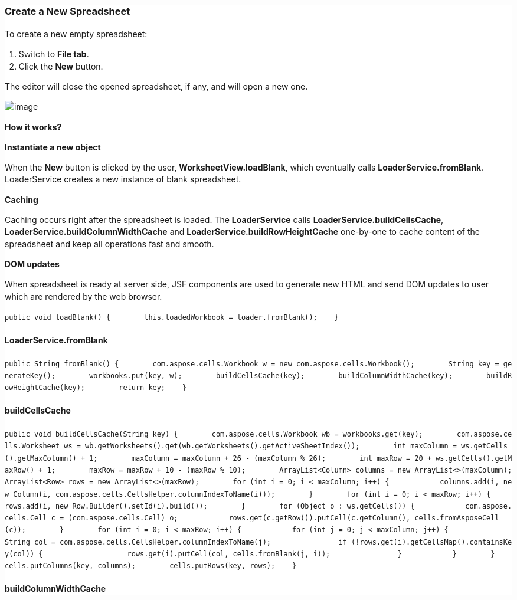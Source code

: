 ### Create a New Spreadsheet

To create a new empty spreadsheet:

1.  Switch to **File tab**.
2.  Click the **New** button.

The editor will close the opened spreadsheet, if any, and will open a new one.

![image](http://i.imgur.com/LnydmMf.png)

**How it works?**

**Instantiate a new object**

When the **New** button is clicked by the user, **WorksheetView.loadBlank**, which eventually calls **LoaderService.fromBlank**. LoaderService creates a new instance of blank spreadsheet.

**Caching**

Caching occurs right after the spreadsheet is loaded. The **LoaderService** calls **LoaderService.buildCellsCache**, **LoaderService.buildColumnWidthCache** and **LoaderService.buildRowHeightCache** one-by-one to cache content of the spreadsheet and keep all operations fast and smooth.

**DOM updates**

When spreadsheet is ready at server side, JSF components are used to generate new HTML and send DOM updates to user which are rendered by the web browser.

    public void loadBlank() {        this.loadedWorkbook = loader.fromBlank();    }

#### LoaderService.fromBlank

    public String fromBlank() {        com.aspose.cells.Workbook w = new com.aspose.cells.Workbook();        String key = generateKey();        workbooks.put(key, w);        buildCellsCache(key);        buildColumnWidthCache(key);        buildRowHeightCache(key);        return key;    }

#### buildCellsCache

    public void buildCellsCache(String key) {        com.aspose.cells.Workbook wb = workbooks.get(key);        com.aspose.cells.Worksheet ws = wb.getWorksheets().get(wb.getWorksheets().getActiveSheetIndex());        int maxColumn = ws.getCells().getMaxColumn() + 1;        maxColumn = maxColumn + 26 - (maxColumn % 26);        int maxRow = 20 + ws.getCells().getMaxRow() + 1;        maxRow = maxRow + 10 - (maxRow % 10);        ArrayList<Column> columns = new ArrayList<>(maxColumn);        ArrayList<Row> rows = new ArrayList<>(maxRow);        for (int i = 0; i < maxColumn; i++) {            columns.add(i, new Column(i, com.aspose.cells.CellsHelper.columnIndexToName(i)));        }        for (int i = 0; i < maxRow; i++) {            rows.add(i, new Row.Builder().setId(i).build());        }        for (Object o : ws.getCells()) {            com.aspose.cells.Cell c = (com.aspose.cells.Cell) o;            rows.get(c.getRow()).putCell(c.getColumn(), cells.fromAsposeCell(c));        }        for (int i = 0; i < maxRow; i++) {            for (int j = 0; j < maxColumn; j++) {                String col = com.aspose.cells.CellsHelper.columnIndexToName(j);                if (!rows.get(i).getCellsMap().containsKey(col)) {                    rows.get(i).putCell(col, cells.fromBlank(j, i));                }            }        }        cells.putColumns(key, columns);        cells.putRows(key, rows);    }

#### buildColumnWidthCache
